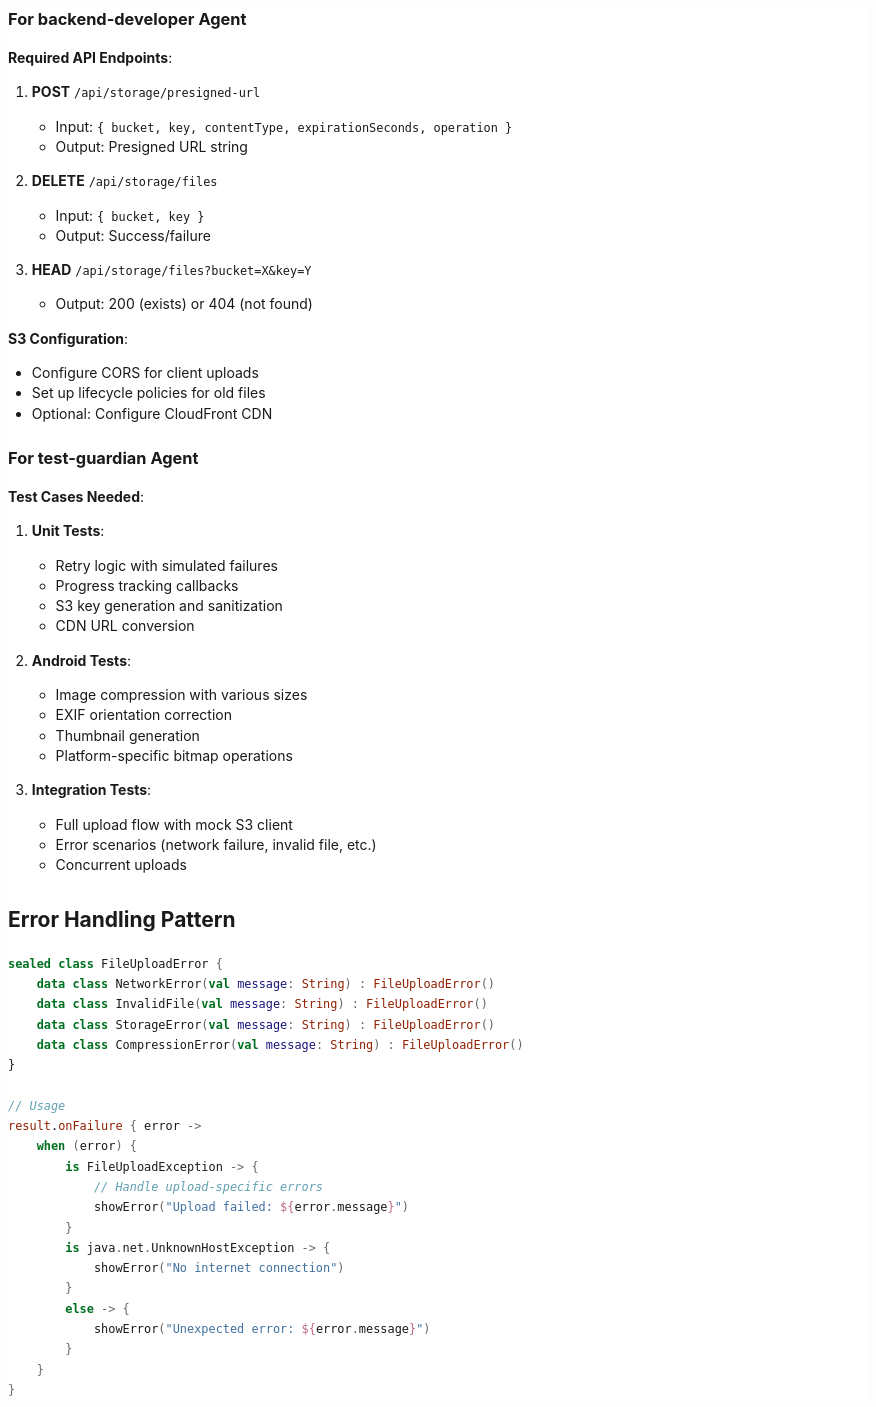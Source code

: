 ### For backend-developer Agent

**Required API Endpoints**:

1. **POST** `/api/storage/presigned-url`
   - Input: `{ bucket, key, contentType, expirationSeconds, operation }`
   - Output: Presigned URL string

2. **DELETE** `/api/storage/files`
   - Input: `{ bucket, key }`
   - Output: Success/failure

3. **HEAD** `/api/storage/files?bucket=X&key=Y`
   - Output: 200 (exists) or 404 (not found)

**S3 Configuration**:
- Configure CORS for client uploads
- Set up lifecycle policies for old files
- Optional: Configure CloudFront CDN

### For test-guardian Agent

**Test Cases Needed**:

1. **Unit Tests**:
   - Retry logic with simulated failures
   - Progress tracking callbacks
   - S3 key generation and sanitization
   - CDN URL conversion

2. **Android Tests**:
   - Image compression with various sizes
   - EXIF orientation correction
   - Thumbnail generation
   - Platform-specific bitmap operations

3. **Integration Tests**:
   - Full upload flow with mock S3 client
   - Error scenarios (network failure, invalid file, etc.)
   - Concurrent uploads

## Error Handling Pattern

```kotlin
sealed class FileUploadError {
    data class NetworkError(val message: String) : FileUploadError()
    data class InvalidFile(val message: String) : FileUploadError()
    data class StorageError(val message: String) : FileUploadError()
    data class CompressionError(val message: String) : FileUploadError()
}

// Usage
result.onFailure { error ->
    when (error) {
        is FileUploadException -> {
            // Handle upload-specific errors
            showError("Upload failed: ${error.message}")
        }
        is java.net.UnknownHostException -> {
            showError("No internet connection")
        }
        else -> {
            showError("Unexpected error: ${error.message}")
        }
    }
}
```